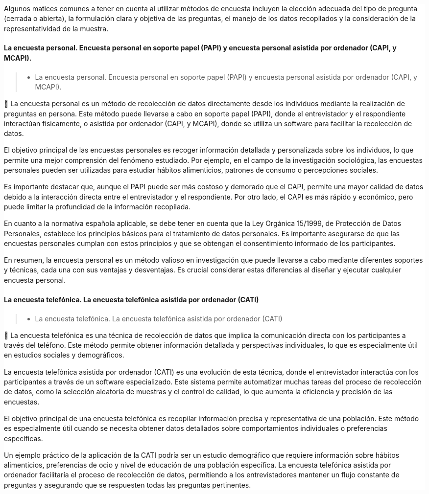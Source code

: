Algunos matices comunes a tener en cuenta al utilizar métodos de encuesta incluyen la elección adecuada del tipo de pregunta (cerrada o abierta), la formulación clara y objetiva de las preguntas, el manejo de los datos recopilados y la consideración de la representatividad de la muestra.



#### La encuesta personal. Encuesta personal en soporte papel (PAPI) y encuesta personal asistida por ordenador (CAPI, y MCAPI).
> - La encuesta personal. Encuesta personal en soporte papel (PAPI) y encuesta personal asistida por ordenador (CAPI, y MCAPI).

📝 La encuesta personal es un método de recolección de datos directamente desde los individuos mediante la realización de preguntas en persona. Este método puede llevarse a cabo en soporte papel (PAPI), donde el entrevistador y el respondiente interactúan físicamente, o asistida por ordenador (CAPI, y MCAPI), donde se utiliza un software para facilitar la recolección de datos.

El objetivo principal de las encuestas personales es recoger información detallada y personalizada sobre los individuos, lo que permite una mejor comprensión del fenómeno estudiado. Por ejemplo, en el campo de la investigación sociológica, las encuestas personales pueden ser utilizadas para estudiar hábitos alimenticios, patrones de consumo o percepciones sociales.

Es importante destacar que, aunque el PAPI puede ser más costoso y demorado que el CAPI, permite una mayor calidad de datos debido a la interacción directa entre el entrevistador y el respondiente. Por otro lado, el CAPI es más rápido y económico, pero puede limitar la profundidad de la información recopilada.

En cuanto a la normativa española aplicable, se debe tener en cuenta que la Ley Orgánica 15/1999, de Protección de Datos Personales, establece los principios básicos para el tratamiento de datos personales. Es importante asegurarse de que las encuestas personales cumplan con estos principios y que se obtengan el consentimiento informado de los participantes.

En resumen, la encuesta personal es un método valioso en investigación que puede llevarse a cabo mediante diferentes soportes y técnicas, cada una con sus ventajas y desventajas. Es crucial considerar estas diferencias al diseñar y ejecutar cualquier encuesta personal.



#### La encuesta telefónica. La encuesta telefónica asistida por ordenador (CATI)
> - La encuesta telefónica. La encuesta telefónica asistida por ordenador (CATI)

📝 La encuesta telefónica es una técnica de recolección de datos que implica la comunicación directa con los participantes a través del teléfono. Este método permite obtener información detallada y perspectivas individuales, lo que es especialmente útil en estudios sociales y demográficos.

La encuesta telefónica asistida por ordenador (CATI) es una evolución de esta técnica, donde el entrevistador interactúa con los participantes a través de un software especializado. Este sistema permite automatizar muchas tareas del proceso de recolección de datos, como la selección aleatoria de muestras y el control de calidad, lo que aumenta la eficiencia y precisión de las encuestas.

El objetivo principal de una encuesta telefónica es recopilar información precisa y representativa de una población. Este método es especialmente útil cuando se necesita obtener datos detallados sobre comportamientos individuales o preferencias específicas.

Un ejemplo práctico de la aplicación de la CATI podría ser un estudio demográfico que requiere información sobre hábitos alimenticios, preferencias de ocio y nivel de educación de una población específica. La encuesta telefónica asistida por ordenador facilitaría el proceso de recolección de datos, permitiendo a los entrevistadores mantener un flujo constante de preguntas y asegurando que se respuesten todas las preguntas pertinentes.
